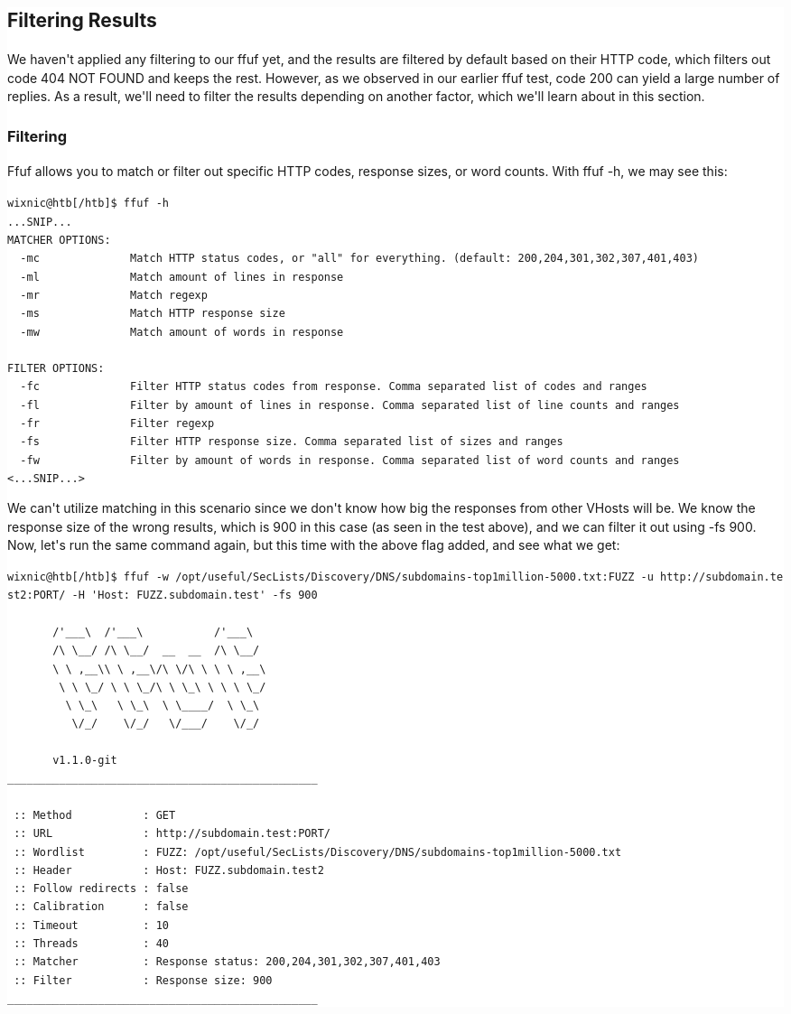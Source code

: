 ## Filtering Results

We haven't applied any filtering to our ffuf yet, and the results are filtered by default based on their HTTP code, which filters out code 404 NOT FOUND and keeps the rest. However, as we observed in our earlier ffuf test, code 200 can yield a large number of replies. As a result, we'll need to filter the results depending on another factor, which we'll learn about in this section.

### Filtering

Ffuf allows you to match or filter out specific HTTP codes, response sizes, or word counts. With ffuf -h, we may see this:

```
wixnic@htb[/htb]$ ffuf -h
...SNIP...
MATCHER OPTIONS:
  -mc              Match HTTP status codes, or "all" for everything. (default: 200,204,301,302,307,401,403)
  -ml              Match amount of lines in response
  -mr              Match regexp
  -ms              Match HTTP response size
  -mw              Match amount of words in response

FILTER OPTIONS:
  -fc              Filter HTTP status codes from response. Comma separated list of codes and ranges
  -fl              Filter by amount of lines in response. Comma separated list of line counts and ranges
  -fr              Filter regexp
  -fs              Filter HTTP response size. Comma separated list of sizes and ranges
  -fw              Filter by amount of words in response. Comma separated list of word counts and ranges
<...SNIP...>
```

We can't utilize matching in this scenario since we don't know how big the responses from other VHosts will be. We know the response size of the wrong results, which is 900 in this case (as seen in the test above), and we can filter it out using -fs 900. Now, let's run the same command again, but this time with the above flag added, and see what we get:

```
wixnic@htb[/htb]$ ffuf -w /opt/useful/SecLists/Discovery/DNS/subdomains-top1million-5000.txt:FUZZ -u http://subdomain.test2:PORT/ -H 'Host: FUZZ.subdomain.test' -fs 900

       /'___\  /'___\           /'___\       
       /\ \__/ /\ \__/  __  __  /\ \__/       
       \ \ ,__\\ \ ,__\/\ \/\ \ \ \ ,__\      
        \ \ \_/ \ \ \_/\ \ \_\ \ \ \ \_/      
         \ \_\   \ \_\  \ \____/  \ \_\       
          \/_/    \/_/   \/___/    \/_/       

       v1.1.0-git
________________________________________________

 :: Method           : GET
 :: URL              : http://subdomain.test:PORT/
 :: Wordlist         : FUZZ: /opt/useful/SecLists/Discovery/DNS/subdomains-top1million-5000.txt
 :: Header           : Host: FUZZ.subdomain.test2
 :: Follow redirects : false
 :: Calibration      : false
 :: Timeout          : 10
 :: Threads          : 40
 :: Matcher          : Response status: 200,204,301,302,307,401,403
 :: Filter           : Response size: 900
________________________________________________

```